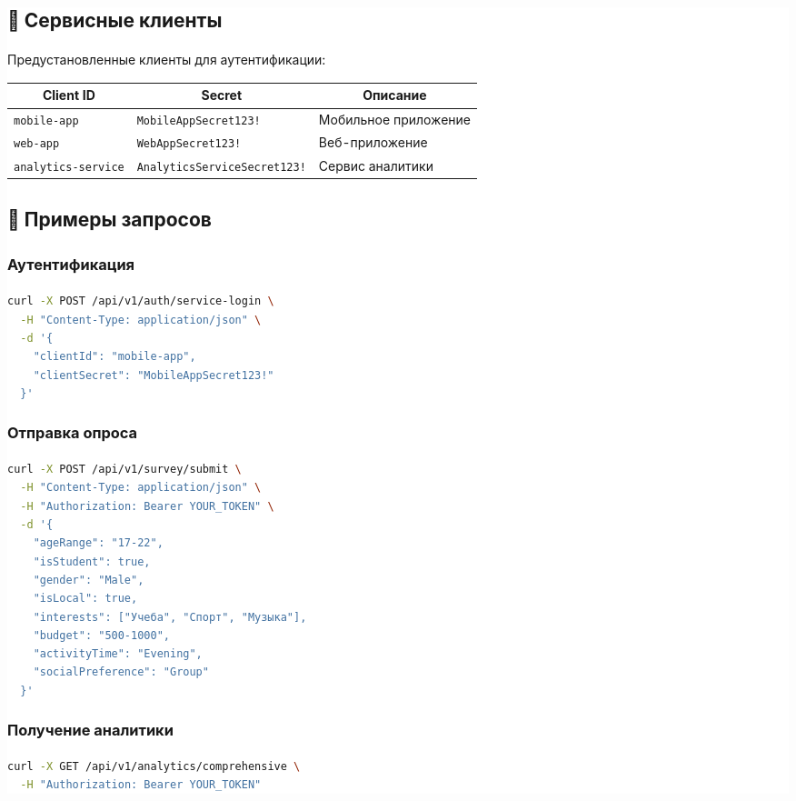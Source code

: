 ## 🔐 Сервисные клиенты

Предустановленные клиенты для аутентификации:

| Client ID | Secret | Описание |
|-----------|--------|----------|
| `mobile-app` | `MobileAppSecret123!` | Мобильное приложение |
| `web-app` | `WebAppSecret123!` | Веб-приложение |
| `analytics-service` | `AnalyticsServiceSecret123!` | Сервис аналитики |

## 📝 Примеры запросов

### Аутентификация
```bash
curl -X POST /api/v1/auth/service-login \
  -H "Content-Type: application/json" \
  -d '{
    "clientId": "mobile-app",
    "clientSecret": "MobileAppSecret123!"
  }'
```

### Отправка опроса
```bash
curl -X POST /api/v1/survey/submit \
  -H "Content-Type: application/json" \
  -H "Authorization: Bearer YOUR_TOKEN" \
  -d '{
    "ageRange": "17-22",
    "isStudent": true,
    "gender": "Male",
    "isLocal": true,
    "interests": ["Учеба", "Спорт", "Музыка"],
    "budget": "500-1000",
    "activityTime": "Evening",
    "socialPreference": "Group"
  }'
```

### Получение аналитики
```bash
curl -X GET /api/v1/analytics/comprehensive \
  -H "Authorization: Bearer YOUR_TOKEN"
```

